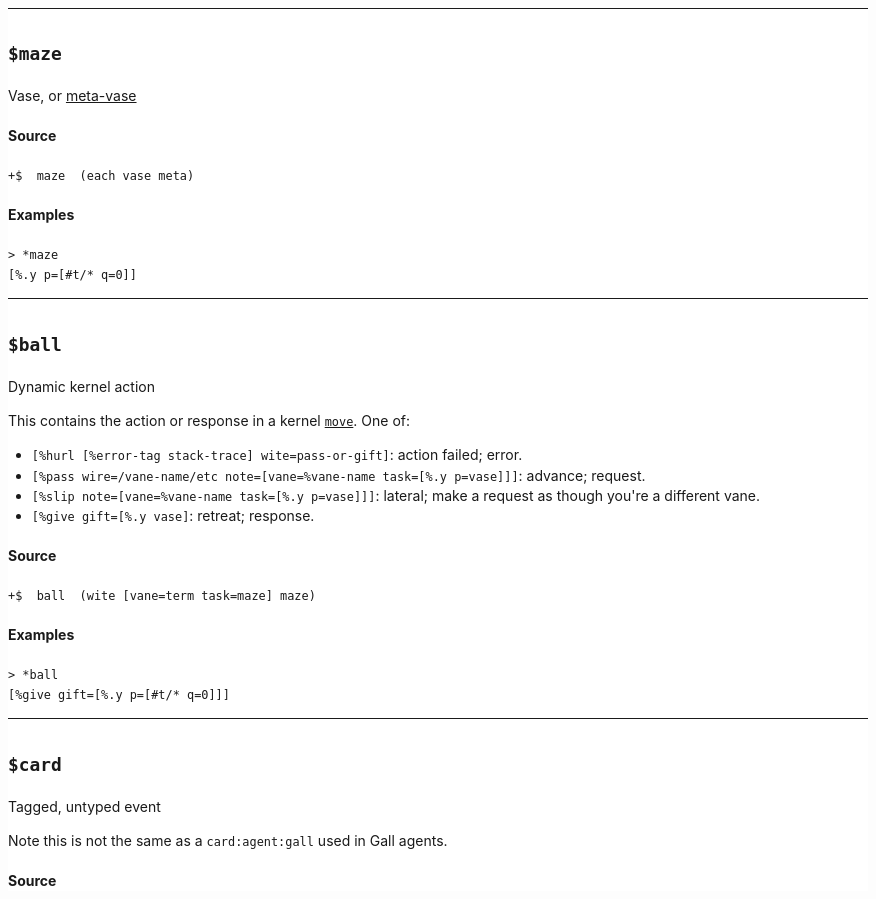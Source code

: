 ***

## `$maze` <a href="#maze" id="maze"></a>

Vase, or [meta-vase](arvo.md#meta)

#### Source

```hoon
+$  maze  (each vase meta)
```

#### Examples

```
> *maze
[%.y p=[#t/* q=0]]
```

***

## `$ball` <a href="#ball" id="ball"></a>

Dynamic kernel action

This contains the action or response in a kernel [`move`](arvo.md#move). One of:

* `[%hurl [%error-tag stack-trace] wite=pass-or-gift]`: action failed; error.
* `[%pass wire=/vane-name/etc note=[vane=%vane-name task=[%.y p=vase]]]`: advance; request.
* `[%slip note=[vane=%vane-name task=[%.y p=vase]]]`: lateral; make a request as though you're a different vane.
* `[%give gift=[%.y vase]`: retreat; response.

#### Source

```hoon
+$  ball  (wite [vane=term task=maze] maze)
```

#### Examples

```
> *ball
[%give gift=[%.y p=[#t/* q=0]]]
```

***

## `$card` <a href="#card" id="card"></a>

Tagged, untyped event

Note this is not the same as a `card:agent:gall` used in Gall agents.

#### Source
